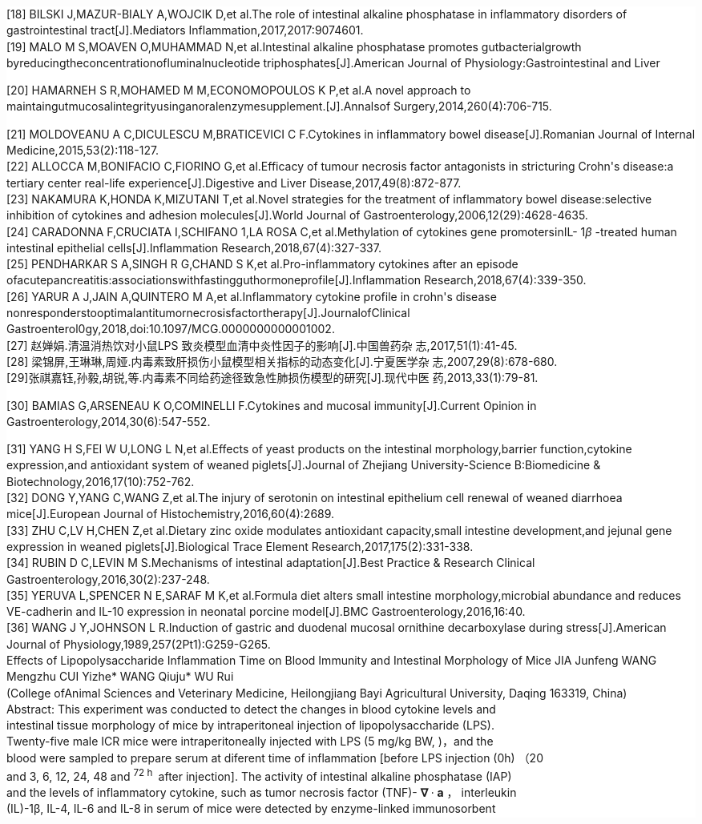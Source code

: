 [18] BILSKI J,MAZUR-BIALY A,WOJCIK D,et al.The role of intestinal alkaline phosphatase in inflammatory disorders of gastrointestinal tract[J].Mediators Inflammation,2017,2017:9074601.   
[19] MALO M S,MOAVEN O,MUHAMMAD N,et al.Intestinal alkaline phosphatase promotes gutbacterialgrowth byreducingtheconcentrationofluminalnucleotide triphosphates[J].American Journal of Physiology:Gastrointestinal and Liver

[20] HAMARNEH S R,MOHAMED M M,ECONOMOPOULOS K P,et al.A novel approach to maintaingutmucosalintegrityusinganoralenzymesupplement.[J].Annalsof Surgery,2014,260(4):706-715.

[21] MOLDOVEANU A C,DICULESCU M,BRATICEVICI C F.Cytokines in inflammatory bowel disease[J].Romanian Journal of Internal Medicine,2015,53(2):118-127.   
[22] ALLOCCA M,BONIFACIO C,FIORINO G,et al.Efficacy of tumour necrosis factor antagonists in stricturing Crohn's disease:a tertiary center real-life experience[J].Digestive and Liver Disease,2017,49(8):872-877.   
[23] NAKAMURA K,HONDA K,MIZUTANI T,et al.Novel strategies for the treatment of inflammatory bowel disease:selective inhibition of cytokines and adhesion molecules[J].World Journal of Gastroenterology,2006,12(29):4628-4635.   
[24] CARADONNA F,CRUCIATA I,SCHIFANO 1,LA ROSA C,et al.Methylation of cytokines gene promotersinIL- $1 \beta$ -treated human intestinal epithelial cells[J].Inflammation Research,2018,67(4):327-337.   
[25] PENDHARKAR S A,SINGH R G,CHAND S K,et al.Pro-inflammatory cytokines after an episode ofacutepancreatitis:associationswithfastingguthormoneprofile[J].Inflammation Research,2018,67(4):339-350.   
[26] YARUR A J,JAIN A,QUINTERO M A,et al.Inflammatory cytokine profile in crohn's disease nonresponderstooptimalantitumornecrosisfactortherapy[J].JournalofClinical Gastroenterol0gy,2018,doi:10.1097/MCG.0000000000001002.   
[27] 赵婵娟.清温消热饮对小鼠LPS 致炎模型血清中炎性因子的影响[J].中国兽药杂 志,2017,51(1):41-45.   
[28] 梁锦屏,王琳琳,周娅.内毒素致肝损伤小鼠模型相关指标的动态变化[J].宁夏医学杂 志,2007,29(8):678-680.   
[29]张祺嘉钰,孙毅,胡锐,等.内毒素不同给药途径致急性肺损伤模型的研究[J].现代中医 药,2013,33(1):79-81.

[30] BAMIAS G,ARSENEAU K O,COMINELLI F.Cytokines and mucosal immunity[J].Current Opinion in Gastroenterology,2014,30(6):547-552.

[31] YANG H S,FEI W U,LONG L N,et al.Effects of yeast products on the intestinal morphology,barrier function,cytokine expression,and antioxidant system of weaned piglets[J].Journal of Zhejiang University-Science B:Biomedicine & Biotechnology,2016,17(10):752-762.   
[32] DONG Y,YANG C,WANG Z,et al.The injury of serotonin on intestinal epithelium cell renewal of weaned diarrhoea mice[J].European Journal of Histochemistry,2016,60(4):2689.   
[33] ZHU C,LV H,CHEN Z,et al.Dietary zinc oxide modulates antioxidant capacity,small intestine development,and jejunal gene expression in weaned piglets[J].Biological Trace Element Research,2017,175(2):331-338.   
[34] RUBIN D C,LEVIN M S.Mechanisms of intestinal adaptation[J].Best Practice & Research Clinical Gastroenterology,2016,30(2):237-248.   
[35] YERUVA L,SPENCER N E,SARAF M K,et al.Formula diet alters small intestine morphology,microbial abundance and reduces VE-cadherin and IL-10 expression in neonatal porcine model[J].BMC Gastroenterology,2016,16:40.   
[36] WANG J Y,JOHNSON L R.Induction of gastric and duodenal mucosal ornithine decarboxylase during stress[J].American Journal of Physiology,1989,257(2Pt1):G259-G265.   
Effects of Lipopolysaccharide Inflammation Time on Blood Immunity and Intestinal Morphology of Mice JIA Junfeng WANG Mengzhu CUI Yizhe\* WANG Qiuju\* WU Rui   
(College ofAnimal Sciences and Veterinary Medicine, Heilongjiang Bayi Agricultural University, Daqing 163319, China)   
Abstract: This experiment was conducted to detect the changes in blood cytokine levels and   
intestinal tissue morphology of mice by intraperitoneal injection of lipopolysaccharide (LPS).   
Twenty-five male ICR mice were intraperitoneally injected with LPS $( 5 \ \mathrm { m g / k g \ B W } ,$ )，and the   
blood were sampled to prepare serum at diferent time of inflammation [before LPS injection $( 0 \mathrm { h } )$ （20   
and 3, 6, 12, 24, 48 and $^ { 7 2 \mathrm { ~ h ~ } }$ after injection]. The activity of intestinal alkaline phosphatase (IAP)   
and the levels of inflammatory cytokine, such as tumor necrosis factor (TNF)- $\mathbf { \nabla } \cdot \mathbf { a }$ ， interleukin   
(IL)-1β, IL-4, IL-6 and IL-8 in serum of mice were detected by enzyme-linked immunosorbent
